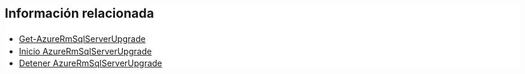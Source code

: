 

## <a name="related-information"></a>Información relacionada

- [Get-AzureRmSqlServerUpgrade](https://msdn.microsoft.com/library/azure/mt603582.aspx)
- [Inicio AzureRmSqlServerUpgrade](https://msdn.microsoft.com/library/azure/mt619403.aspx)
- [Detener AzureRmSqlServerUpgrade](https://msdn.microsoft.com/library/azure/mt603589.aspx)
